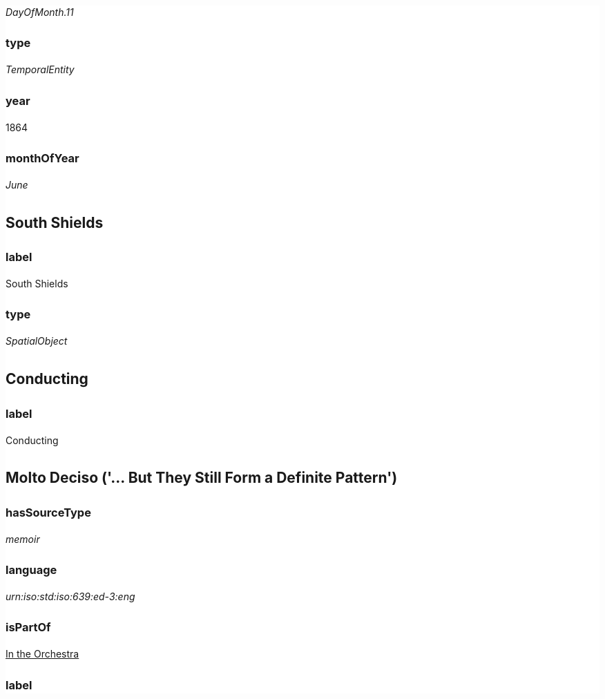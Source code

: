 
*DayOfMonth.11*

### type


*TemporalEntity*

### year


1864

### monthOfYear


*June*

## South Shields

### label


South Shields

### type


*SpatialObject*

## Conducting

### label


Conducting

## Molto Deciso ('... But They Still Form a Definite Pattern')

### hasSourceType


*memoir*

### language


*urn:iso:std:iso:639:ed-3:eng*

### isPartOf


[In the Orchestra](#In-the-Orchestra)

### label
